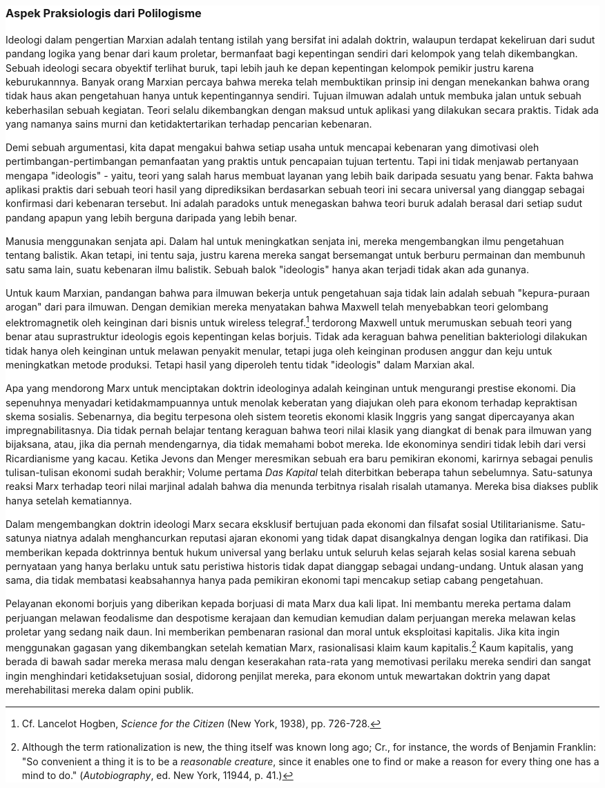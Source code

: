 ### Aspek Praksiologis dari Polilogisme

Ideologi dalam pengertian Marxian adalah tentang istilah yang bersifat ini adalah doktrin, walaupun terdapat kekeliruan  dari sudut pandang logika yang benar dari kaum proletar, bermanfaat bagi kepentingan sendiri dari kelompok yang telah dikembangkan.  Sebuah ideologi secara obyektif terlihat buruk, tapi lebih jauh ke depan kepentingan kelompok pemikir justru karena keburukannnya. Banyak orang Marxian percaya bahwa mereka telah membuktikan prinsip ini dengan menekankan bahwa orang tidak haus akan pengetahuan hanya untuk kepentingannya sendiri. Tujuan ilmuwan adalah untuk membuka jalan untuk sebuah keberhasilan sebuah kegiatan.  Teori selalu dikembangkan dengan maksud untuk aplikasi yang dilakukan secara praktis. Tidak ada yang namanya sains murni dan ketidaktertarikan terhadap pencarian kebenaran.

Demi sebuah argumentasi, kita dapat mengakui bahwa setiap usaha untuk mencapai kebenaran yang dimotivasi oleh pertimbangan-pertimbangan pemanfaatan yang praktis untuk pencapaian tujuan tertentu. Tapi ini tidak menjawab pertanyaan mengapa "ideologis" - yaitu, teori yang salah harus membuat layanan yang lebih baik daripada sesuatu yang benar. Fakta bahwa aplikasi praktis dari sebuah teori hasil yang diprediksikan berdasarkan sebuah teori ini secara universal yang dianggap sebagai konfirmasi dari kebenaran tersebut. Ini adalah paradoks untuk menegaskan bahwa teori buruk adalah berasal dari setiap sudut pandang apapun yang lebih berguna daripada yang lebih benar.

Manusia menggunakan senjata api. Dalam hal untuk meningkatkan senjata ini, mereka mengembangkan ilmu pengetahuan tentang balistik. Akan tetapi, ini tentu saja, justru karena mereka sangat bersemangat untuk berburu permainan dan membunuh satu sama lain, suatu kebenaran ilmu balistik. Sebuah balok "ideologis" hanya akan terjadi tidak akan ada gunanya.

Untuk kaum Marxian, pandangan bahwa para ilmuwan bekerja untuk pengetahuan saja tidak lain adalah sebuah "kepura-puraan arogan" dari para ilmuwan. Dengan demikian mereka menyatakan bahwa Maxwell telah menyebabkan teori gelombang elektromagnetik oleh keinginan dari bisnis untuk wireless telegraf.[^6] terdorong Maxwell untuk merumuskan sebuah teori yang benar atau suprastruktur ideologis egois kepentingan kelas borjuis. Tidak ada keraguan bahwa penelitian bakteriologi dilakukan tidak hanya oleh keinginan untuk melawan penyakit menular, tetapi juga oleh keinginan produsen anggur dan keju untuk meningkatkan metode produksi. Tetapi hasil yang diperoleh tentu tidak "ideologis" dalam Marxian akal.

Apa yang mendorong Marx untuk menciptakan doktrin ideologinya adalah keinginan untuk mengurangi prestise ekonomi. Dia sepenuhnya menyadari ketidakmampuannya untuk menolak keberatan yang diajukan oleh para ekonom terhadap kepraktisan skema sosialis. Sebenarnya, dia begitu terpesona oleh sistem teoretis ekonomi klasik Inggris yang sangat dipercayanya akan impregnabilitasnya. Dia tidak pernah belajar tentang keraguan bahwa teori nilai klasik yang diangkat di benak para ilmuwan yang bijaksana, atau, jika dia pernah mendengarnya, dia tidak memahami bobot mereka. Ide ekonominya sendiri tidak lebih dari versi Ricardianisme yang kacau. Ketika Jevons dan Menger meresmikan sebuah era baru pemikiran ekonomi, karirnya sebagai penulis tulisan-tulisan ekonomi sudah berakhir; Volume pertama *Das Kapital* telah diterbitkan beberapa tahun sebelumnya. Satu-satunya reaksi Marx terhadap teori nilai marjinal adalah bahwa dia menunda terbitnya risalah risalah utamanya. Mereka bisa diakses publik hanya setelah kematiannya.

Dalam mengembangkan doktrin ideologi Marx secara eksklusif bertujuan pada ekonomi dan filsafat sosial Utilitarianisme. Satu-satunya niatnya adalah menghancurkan reputasi ajaran ekonomi yang tidak dapat disangkalnya dengan logika dan ratifikasi. Dia memberikan kepada doktrinnya bentuk hukum universal yang berlaku untuk seluruh kelas sejarah kelas sosial karena sebuah pernyataan yang hanya berlaku untuk satu peristiwa historis tidak dapat dianggap sebagai undang-undang. Untuk alasan yang sama, dia tidak membatasi keabsahannya hanya pada pemikiran ekonomi tapi mencakup setiap cabang pengetahuan.

Pelayanan ekonomi borjuis yang diberikan kepada borjuasi di mata Marx dua kali lipat. Ini membantu mereka pertama dalam perjuangan melawan feodalisme dan despotisme kerajaan dan kemudian kemudian dalam perjuangan mereka melawan kelas proletar yang sedang naik daun. Ini memberikan pembenaran rasional dan moral untuk eksploitasi kapitalis. Jika kita ingin menggunakan gagasan yang dikembangkan setelah kematian Marx, rasionalisasi klaim kaum kapitalis.[^8] Kaum kapitalis, yang berada di bawah sadar mereka merasa malu dengan keserakahan rata-rata yang memotivasi perilaku mereka sendiri dan sangat ingin menghindari ketidaksetujuan sosial, didorong penjilat mereka, para ekonom untuk mewartakan doktrin yang dapat merehabilitasi mereka dalam opini publik.


[^6]: Cf. Lancelot Hogben, *Science for the Citizen* (New York, 1938), pp. 726-728.
[^7]: *Ibid*., p. 726.
[^8]: Although the term rationalization is new, the thing itself was known long ago; Cr., for instance, the words of Benjamin Franklin: "So convenient a thing it is to be a *reasonable creature*, since it enables one to find or make a reason for every thing one has a mind to do." (*Autobiography*, ed. New York, 11944, p. 41.)
[^9]: "Le moulin à bras vous donnera la société avec le souzerain; le moulin à vapeur, la société avec le capitaliste industriel." Marx, *Misère de la philosophie* (Paris and Brussels, 1847), p. 100.
[^10]: Marx, *Das Kapital* (7th ed. Hamburg, 1914), I, 728-729.
[^11]: *The Communist Manifesto*, I.
[^12]: The meaning that contemporary Marxism attaches to this phrase, viz., that the religious drug has been purposely administered to the people, may have been the meaning of Marx too. But it was not implied in the passage in which--in 1843--Marx coined this phrase. Df., R.P. Case, *Religion in Russia* (New York, 1946), pp. 67-69.